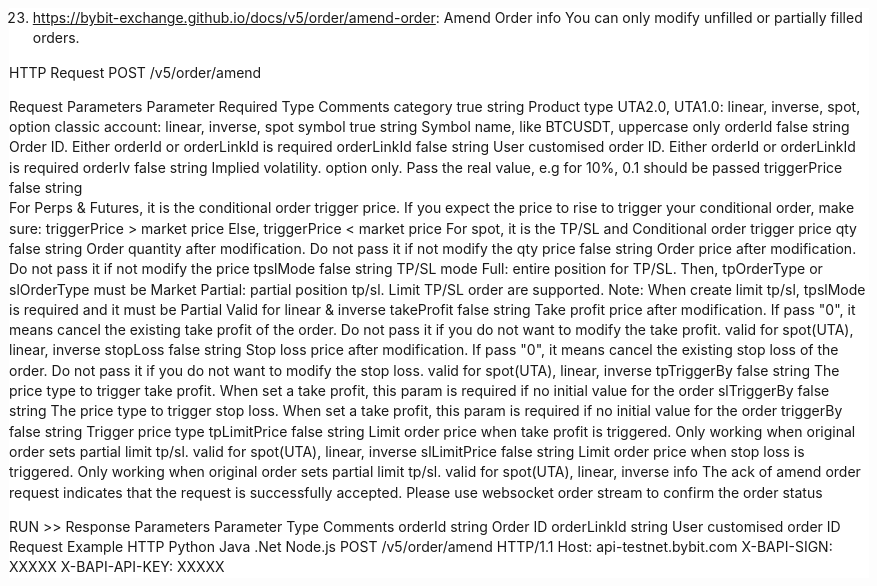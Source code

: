 23. https://bybit-exchange.github.io/docs/v5/order/amend-order:
Amend Order
info
You can only modify unfilled or partially filled orders.

HTTP Request
POST /v5/order/amend

Request Parameters
Parameter	Required	Type	Comments
category	true	string	Product type
UTA2.0, UTA1.0: linear, inverse, spot, option
classic account: linear, inverse, spot
symbol	true	string	Symbol name, like BTCUSDT, uppercase only
orderId	false	string	Order ID. Either orderId or orderLinkId is required
orderLinkId	false	string	User customised order ID. Either orderId or orderLinkId is required
orderIv	false	string	Implied volatility. option only. Pass the real value, e.g for 10%, 0.1 should be passed
triggerPrice	false	string	
For Perps & Futures, it is the conditional order trigger price. If you expect the price to rise to trigger your conditional order, make sure:
triggerPrice > market price
Else, triggerPrice < market price
For spot, it is the TP/SL and Conditional order trigger price
qty	false	string	Order quantity after modification. Do not pass it if not modify the qty
price	false	string	Order price after modification. Do not pass it if not modify the price
tpslMode	false	string	TP/SL mode
Full: entire position for TP/SL. Then, tpOrderType or slOrderType must be Market
Partial: partial position tp/sl. Limit TP/SL order are supported. Note: When create limit tp/sl, tpslMode is required and it must be Partial
Valid for linear & inverse
takeProfit	false	string	Take profit price after modification. If pass "0", it means cancel the existing take profit of the order. Do not pass it if you do not want to modify the take profit. valid for spot(UTA), linear, inverse
stopLoss	false	string	Stop loss price after modification. If pass "0", it means cancel the existing stop loss of the order. Do not pass it if you do not want to modify the stop loss. valid for spot(UTA), linear, inverse
tpTriggerBy	false	string	The price type to trigger take profit. When set a take profit, this param is required if no initial value for the order
slTriggerBy	false	string	The price type to trigger stop loss. When set a take profit, this param is required if no initial value for the order
triggerBy	false	string	Trigger price type
tpLimitPrice	false	string	Limit order price when take profit is triggered. Only working when original order sets partial limit tp/sl. valid for spot(UTA), linear, inverse
slLimitPrice	false	string	Limit order price when stop loss is triggered. Only working when original order sets partial limit tp/sl. valid for spot(UTA), linear, inverse
info
The ack of amend order request indicates that the request is successfully accepted. Please use websocket order stream to confirm the order status

RUN >>
Response Parameters
Parameter	Type	Comments
orderId	string	Order ID
orderLinkId	string	User customised order ID
Request Example
HTTP
Python
Java
.Net
Node.js
POST /v5/order/amend HTTP/1.1
Host: api-testnet.bybit.com
X-BAPI-SIGN: XXXXX
X-BAPI-API-KEY: XXXXX